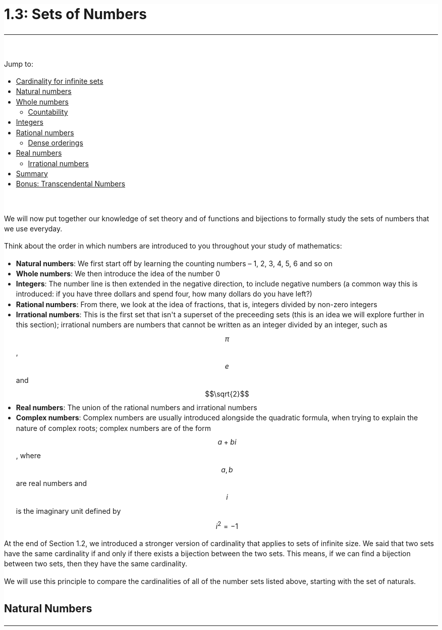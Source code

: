 <title>1.3: Sets of Numbers – Sets, Functions, and Logic</title>

# 1.3: Sets of Numbers
---

<br>

Jump to:
- [Cardinality for infinite sets](#cardinality)
- [Natural numbers](#natural)
- [Whole numbers](#whole)
	- [Countability](#countable)
- [Integers](#integers)
- [Rational numbers](#rationals)
	- [Dense orderings](#dense)
- [Real numbers](#real)
	- [Irrational numbers](#irrational)
- [Summary](#summary)
- [Bonus: Transcendental Numbers](#transcendental)

<br>

We will now put together our knowledge of set theory and of functions and bijections to formally study the sets of numbers that we use everyday. 

Think about the order in which numbers are introduced to you throughout your study of mathematics:

- **Natural numbers**: We first start off by learning the counting numbers – 1, 2, 3, 4, 5, 6 and so on
- **Whole numbers**: We then introduce the idea of the number 0
- **Integers**: The number line is then extended in the negative direction, to include negative numbers (a common way this is introduced: if you have three dollars and spend four, how many dollars do you have left?)
- **Rational numbers**: From there, we look at the idea of fractions, that is, integers divided by non-zero integers
- **Irrational numbers**: This is the first set that isn't a superset of the preceeding sets (this is an idea we will explore further in this section); irrational numbers are numbers that cannot be written as an integer divided by an integer, such as $$\pi$$, $$e$$ and $$\sqrt{2}$$
- **Real numbers**: The union of the rational numbers and irrational numbers
- **Complex numbers**: Complex numbers are usually introduced alongside the quadratic formula, when trying to explain the nature of complex roots; complex numbers are of the form $$a + bi$$, where $$a, b$$ are real numbers and $$i$$ is the imaginary unit defined by $$i^2 = -1$$

At the end of Section 1.2, we introduced a stronger version of cardinality that applies to sets of infinite size. We said that two sets have the same cardinality if and only if there exists a bijection between the two sets. This means, if we can find a bijection between two sets, then they have the same cardinality.

We will use this principle to compare the cardinalities of all of the number sets listed above, starting with the set of naturals.


<a name='natural'>

## Natural Numbers
---
